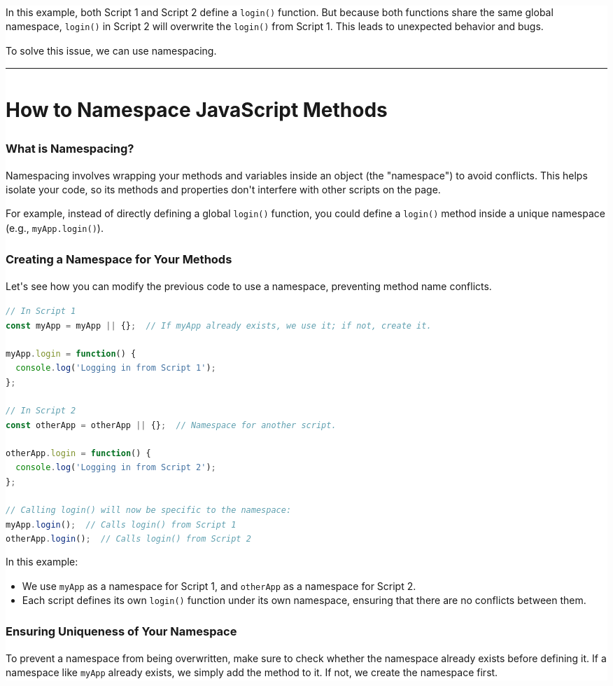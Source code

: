 In this example, both Script 1 and Script 2 define a `login()` function. But because both functions share the same global namespace, `login()` in Script 2 will overwrite the `login()` from Script 1. This leads to unexpected behavior and bugs.

To solve this issue, we can use namespacing.

---

# How to Namespace JavaScript Methods

### What is Namespacing?

Namespacing involves wrapping your methods and variables inside an object (the "namespace") to avoid conflicts. This helps isolate your code, so its methods and properties don't interfere with other scripts on the page.

For example, instead of directly defining a global `login()` function, you could define a `login()` method inside a unique namespace (e.g., `myApp.login()`).

### Creating a Namespace for Your Methods

Let's see how you can modify the previous code to use a namespace, preventing method name conflicts.

```javascript
// In Script 1
const myApp = myApp || {};  // If myApp already exists, we use it; if not, create it.

myApp.login = function() {
  console.log('Logging in from Script 1');
};

// In Script 2
const otherApp = otherApp || {};  // Namespace for another script.

otherApp.login = function() {
  console.log('Logging in from Script 2');
};

// Calling login() will now be specific to the namespace:
myApp.login();  // Calls login() from Script 1
otherApp.login();  // Calls login() from Script 2
```

In this example:
- We use `myApp` as a namespace for Script 1, and `otherApp` as a namespace for Script 2.
- Each script defines its own `login()` function under its own namespace, ensuring that there are no conflicts between them.

### Ensuring Uniqueness of Your Namespace

To prevent a namespace from being overwritten, make sure to check whether the namespace already exists before defining it. If a namespace like `myApp` already exists, we simply add the method to it. If not, we create the namespace first.
